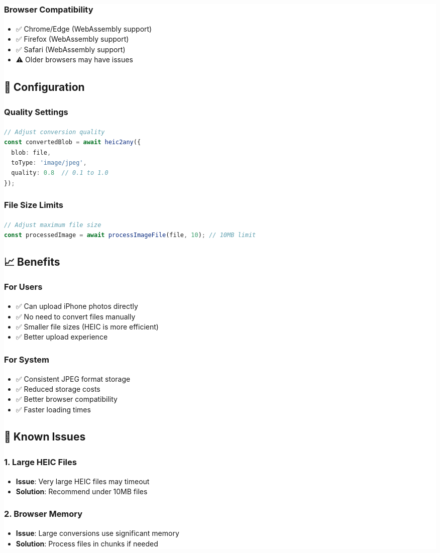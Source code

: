 ### **Browser Compatibility**
- ✅ Chrome/Edge (WebAssembly support)
- ✅ Firefox (WebAssembly support)
- ✅ Safari (WebAssembly support)
- ⚠️ Older browsers may have issues

## 🔧 **Configuration**

### **Quality Settings**
```typescript
// Adjust conversion quality
const convertedBlob = await heic2any({
  blob: file,
  toType: 'image/jpeg',
  quality: 0.8  // 0.1 to 1.0
});
```

### **File Size Limits**
```typescript
// Adjust maximum file size
const processedImage = await processImageFile(file, 10); // 10MB limit
```

## 📈 **Benefits**

### **For Users**
- ✅ Can upload iPhone photos directly
- ✅ No need to convert files manually
- ✅ Smaller file sizes (HEIC is more efficient)
- ✅ Better upload experience

### **For System**
- ✅ Consistent JPEG format storage
- ✅ Reduced storage costs
- ✅ Better browser compatibility
- ✅ Faster loading times

## 🚨 **Known Issues**

### **1. Large HEIC Files**
- **Issue**: Very large HEIC files may timeout
- **Solution**: Recommend under 10MB files

### **2. Browser Memory**
- **Issue**: Large conversions use significant memory
- **Solution**: Process files in chunks if needed
